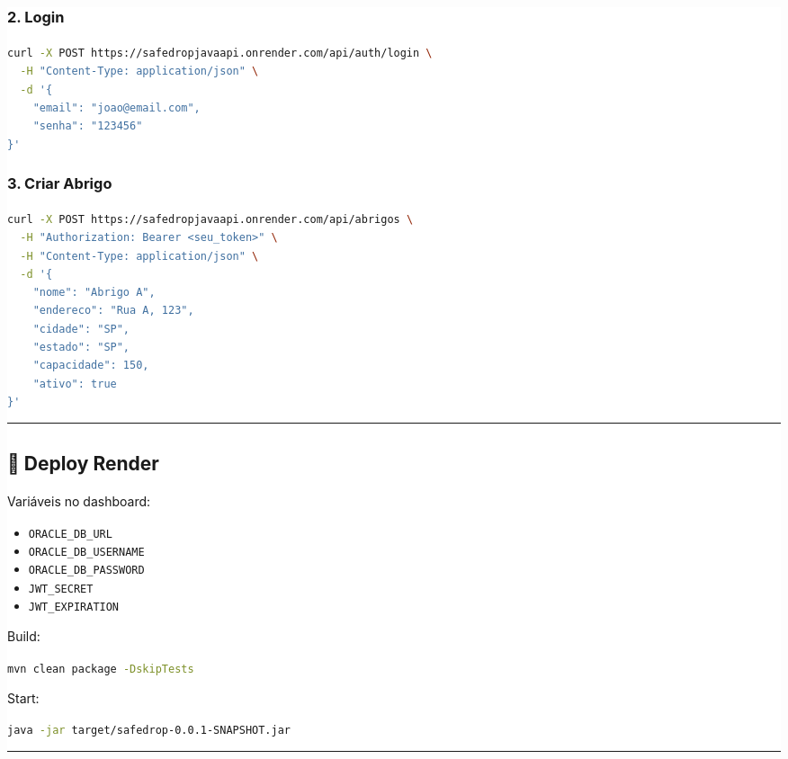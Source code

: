 ### 2. Login

```bash
curl -X POST https://safedropjavaapi.onrender.com/api/auth/login \
  -H "Content-Type: application/json" \
  -d '{
    "email": "joao@email.com",
    "senha": "123456"
}'
```

### 3. Criar Abrigo

```bash
curl -X POST https://safedropjavaapi.onrender.com/api/abrigos \
  -H "Authorization: Bearer <seu_token>" \
  -H "Content-Type: application/json" \
  -d '{
    "nome": "Abrigo A",
    "endereco": "Rua A, 123",
    "cidade": "SP",
    "estado": "SP",
    "capacidade": 150,
    "ativo": true
}'
```

---

## 🚀 Deploy Render

Variáveis no dashboard:

- `ORACLE_DB_URL`
- `ORACLE_DB_USERNAME`
- `ORACLE_DB_PASSWORD`
- `JWT_SECRET`
- `JWT_EXPIRATION`

Build:

```bash
mvn clean package -DskipTests
```

Start:

```bash
java -jar target/safedrop-0.0.1-SNAPSHOT.jar
```

---

